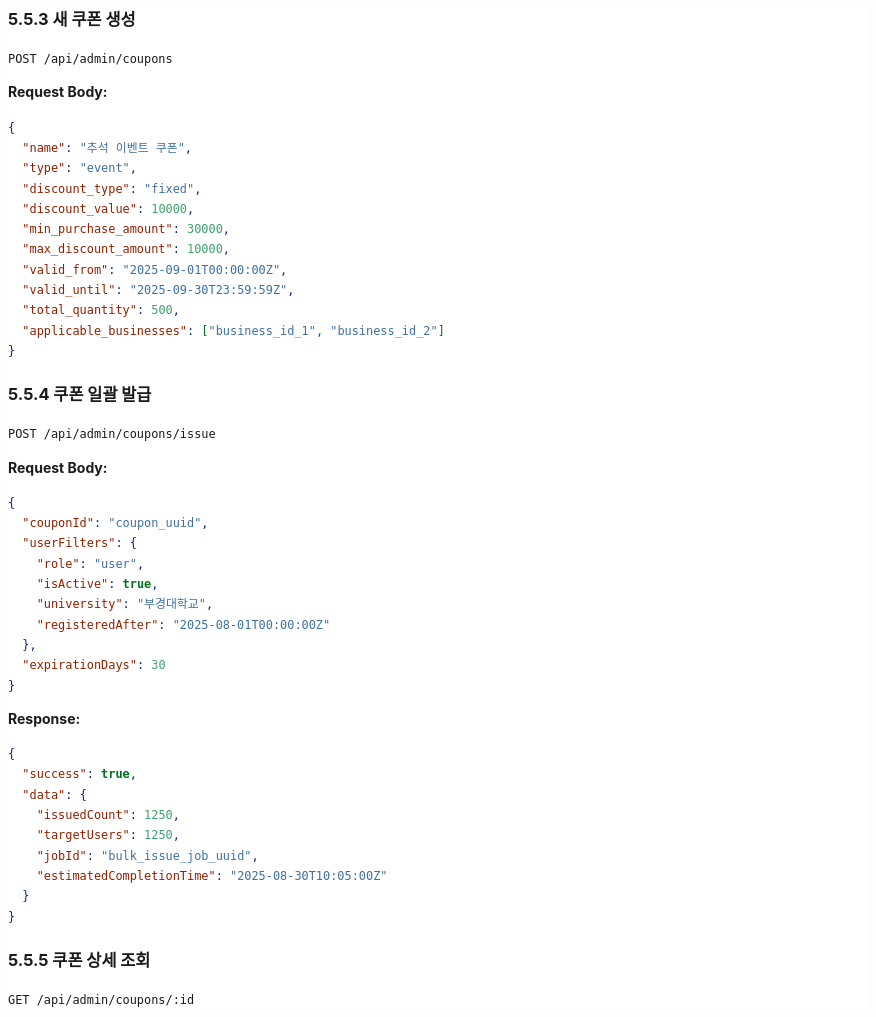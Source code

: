 ### 5.5.3 새 쿠폰 생성
```http
POST /api/admin/coupons
```

**Request Body:**
```json
{
  "name": "추석 이벤트 쿠폰",
  "type": "event",
  "discount_type": "fixed",
  "discount_value": 10000,
  "min_purchase_amount": 30000,
  "max_discount_amount": 10000,
  "valid_from": "2025-09-01T00:00:00Z",
  "valid_until": "2025-09-30T23:59:59Z",
  "total_quantity": 500,
  "applicable_businesses": ["business_id_1", "business_id_2"]
}
```

### 5.5.4 쿠폰 일괄 발급
```http
POST /api/admin/coupons/issue
```

**Request Body:**
```json
{
  "couponId": "coupon_uuid",
  "userFilters": {
    "role": "user",
    "isActive": true,
    "university": "부경대학교",
    "registeredAfter": "2025-08-01T00:00:00Z"
  },
  "expirationDays": 30
}
```

**Response:**
```json
{
  "success": true,
  "data": {
    "issuedCount": 1250,
    "targetUsers": 1250,
    "jobId": "bulk_issue_job_uuid",
    "estimatedCompletionTime": "2025-08-30T10:05:00Z"
  }
}
```

### 5.5.5 쿠폰 상세 조회
```http
GET /api/admin/coupons/:id
```
